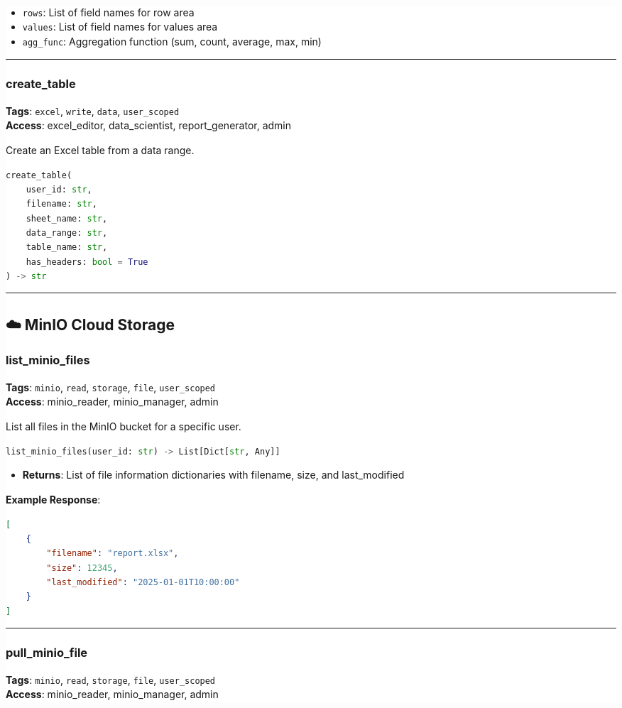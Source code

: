 - `rows`: List of field names for row area
- `values`: List of field names for values area
- `agg_func`: Aggregation function (sum, count, average, max, min)

---

### create_table
**Tags**: `excel`, `write`, `data`, `user_scoped`  
**Access**: excel_editor, data_scientist, report_generator, admin

Create an Excel table from a data range.

```python
create_table(
    user_id: str,
    filename: str,
    sheet_name: str,
    data_range: str,
    table_name: str,
    has_headers: bool = True
) -> str
```

---

## ☁️ MinIO Cloud Storage

### list_minio_files
**Tags**: `minio`, `read`, `storage`, `file`, `user_scoped`  
**Access**: minio_reader, minio_manager, admin

List all files in the MinIO bucket for a specific user.

```python
list_minio_files(user_id: str) -> List[Dict[str, Any]]
```

- **Returns**: List of file information dictionaries with filename, size, and last_modified

**Example Response**:
```json
[
    {
        "filename": "report.xlsx",
        "size": 12345,
        "last_modified": "2025-01-01T10:00:00"
    }
]
```

---

### pull_minio_file
**Tags**: `minio`, `read`, `storage`, `file`, `user_scoped`  
**Access**: minio_reader, minio_manager, admin
